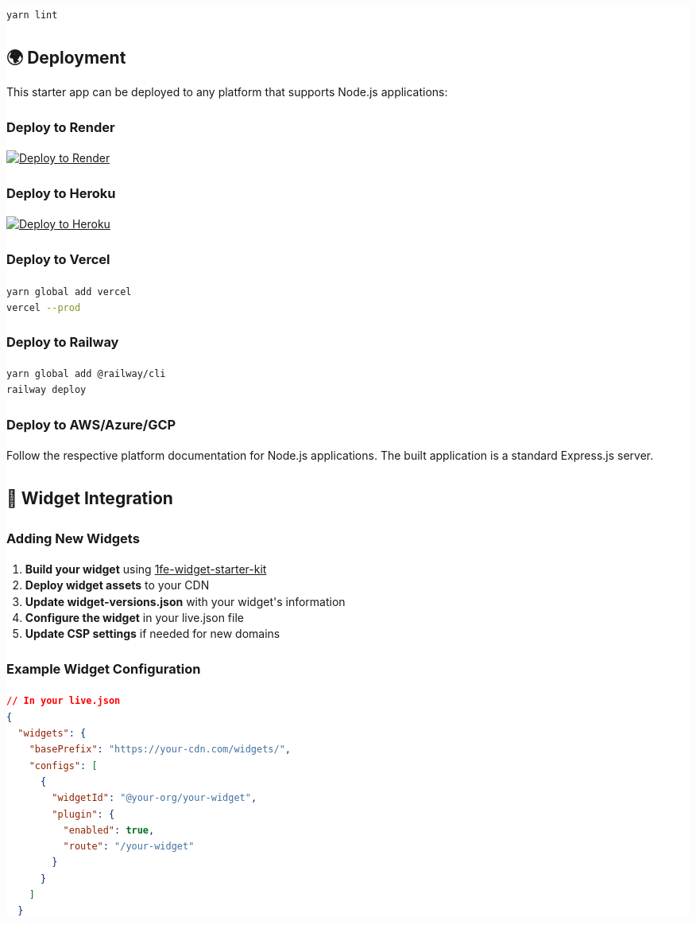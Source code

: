 ```bash
yarn lint
```

## 🌍 Deployment

This starter app can be deployed to any platform that supports Node.js applications:

### Deploy to Render

[![Deploy to Render](https://render.com/images/deploy-to-render-button.svg)](https://render.com/deploy?repo=https://github.com/docusign/1fe/1fe-starter-app)

### Deploy to Heroku

[![Deploy to Heroku](https://www.herokucdn.com/deploy/button.svg)](https://heroku.com/deploy?template=https://github.com/docusign/1fe/1fe-starter-app)

### Deploy to Vercel

```bash
yarn global add vercel
vercel --prod
```

### Deploy to Railway

```bash
yarn global add @railway/cli
railway deploy
```

### Deploy to AWS/Azure/GCP

Follow the respective platform documentation for Node.js applications. The built application is a standard Express.js server.

## 🔗 Widget Integration

### Adding New Widgets

1. **Build your widget** using [1fe-widget-starter-kit](https://github.com/docusign/1fe-widget-starter-kit)
2. **Deploy widget assets** to your CDN
3. **Update widget-versions.json** with your widget's information
4. **Configure the widget** in your live.json file
5. **Update CSP settings** if needed for new domains

### Example Widget Configuration

```json
// In your live.json
{
  "widgets": {
    "basePrefix": "https://your-cdn.com/widgets/",
    "configs": [
      {
        "widgetId": "@your-org/your-widget",
        "plugin": {
          "enabled": true,
          "route": "/your-widget"
        }
      }
    ]
  }
```